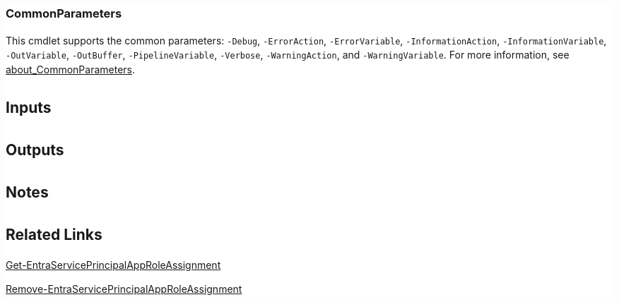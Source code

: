 ### CommonParameters

This cmdlet supports the common parameters: `-Debug`, `-ErrorAction`, `-ErrorVariable`, `-InformationAction`, `-InformationVariable`, `-OutVariable`, `-OutBuffer`, `-PipelineVariable`, `-Verbose`, `-WarningAction`, and `-WarningVariable`. For more information, see [about_CommonParameters](https://go.microsoft.com/fwlink/?LinkID=113216).

## Inputs

## Outputs

## Notes

## Related Links

[Get-EntraServicePrincipalAppRoleAssignment](Get-EntraServicePrincipalAppRoleAssignment.md)

[Remove-EntraServicePrincipalAppRoleAssignment](Remove-EntraServicePrincipalAppRoleAssignment.md)

